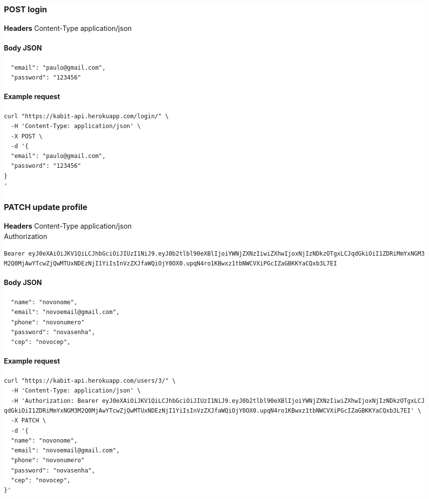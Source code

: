 ### POST login

**Headers**
Content-Type application/json

#### Body JSON

```
  "email": "paulo@gmail.com",
  "password": "123456"
```

#### Example request

```
curl "https://kabit-api.herokuapp.com/login/" \
  -H 'Content-Type: application/json' \
  -X POST \
  -d '{
  "email": "paulo@gmail.com",
  "password": "123456"
}
'
```

### PATCH update profile

**Headers**
Content-Type application/json \
Authorization

```
Bearer eyJ0eXAiOiJKV1QiLCJhbGciOiJIUzI1NiJ9.eyJ0b2tlbl90eXBlIjoiYWNjZXNzIiwiZXhwIjoxNjIzNDkzOTgxLCJqdGkiOiI1ZDRiMmYxNGM3M2Q0MjAwYTcwZjQwMTUxNDEzNjI1YiIsInVzZXJfaWQiOjY0OX0.upqN4ro1KBwxz1tbNWCVXiPGcIZaGBKKYaCQxb3L7EI
```

#### Body JSON

```
  "name": "novonome",
  "email": "novoemail@gmail.com",
  "phone": "novonumero"
  "password": "novasenha",
  "cep": "novocep",
```

#### Example request

```
curl "https://kabit-api.herokuapp.com/users/3/" \
  -H 'Content-Type: application/json' \
  -H 'Authorization: Bearer eyJ0eXAiOiJKV1QiLCJhbGciOiJIUzI1NiJ9.eyJ0b2tlbl90eXBlIjoiYWNjZXNzIiwiZXhwIjoxNjIzNDkzOTgxLCJqdGkiOiI1ZDRiMmYxNGM3M2Q0MjAwYTcwZjQwMTUxNDEzNjI1YiIsInVzZXJfaWQiOjY0OX0.upqN4ro1KBwxz1tbNWCVXiPGcIZaGBKKYaCQxb3L7EI' \
  -X PATCH \
  -d '{
  "name": "novonome",
  "email": "novoemail@gmail.com",
  "phone": "novonumero"
  "password": "novasenha",
  "cep": "novocep",
}'
```
